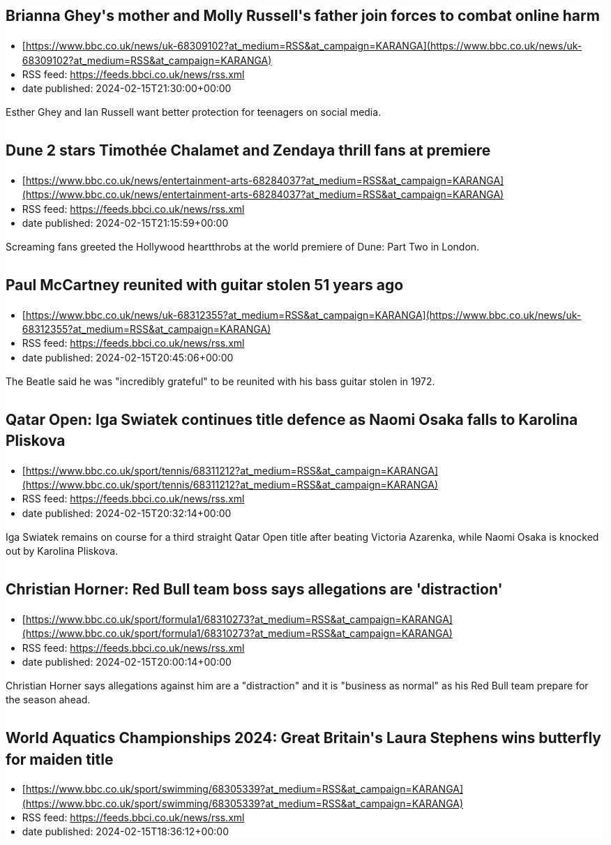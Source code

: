 ## Brianna Ghey's mother and Molly Russell's father join forces to combat online harm
 - [https://www.bbc.co.uk/news/uk-68309102?at_medium=RSS&at_campaign=KARANGA](https://www.bbc.co.uk/news/uk-68309102?at_medium=RSS&at_campaign=KARANGA)
 - RSS feed: https://feeds.bbci.co.uk/news/rss.xml
 - date published: 2024-02-15T21:30:00+00:00

Esther Ghey and Ian Russell want better protection for teenagers on social media.

## Dune 2 stars Timothée Chalamet and Zendaya thrill fans at premiere
 - [https://www.bbc.co.uk/news/entertainment-arts-68284037?at_medium=RSS&at_campaign=KARANGA](https://www.bbc.co.uk/news/entertainment-arts-68284037?at_medium=RSS&at_campaign=KARANGA)
 - RSS feed: https://feeds.bbci.co.uk/news/rss.xml
 - date published: 2024-02-15T21:15:59+00:00

Screaming fans greeted the Hollywood heartthrobs at the world premiere of Dune: Part Two in London.

## Paul McCartney reunited with guitar stolen 51 years ago
 - [https://www.bbc.co.uk/news/uk-68312355?at_medium=RSS&at_campaign=KARANGA](https://www.bbc.co.uk/news/uk-68312355?at_medium=RSS&at_campaign=KARANGA)
 - RSS feed: https://feeds.bbci.co.uk/news/rss.xml
 - date published: 2024-02-15T20:45:06+00:00

The Beatle said he was "incredibly grateful" to be reunited with his bass guitar stolen in 1972.

## Qatar Open: Iga Swiatek continues title defence as Naomi Osaka falls to Karolina Pliskova
 - [https://www.bbc.co.uk/sport/tennis/68311212?at_medium=RSS&at_campaign=KARANGA](https://www.bbc.co.uk/sport/tennis/68311212?at_medium=RSS&at_campaign=KARANGA)
 - RSS feed: https://feeds.bbci.co.uk/news/rss.xml
 - date published: 2024-02-15T20:32:14+00:00

Iga Swiatek remains on course for a third straight Qatar Open title after beating Victoria Azarenka, while Naomi Osaka is knocked out by Karolina Pliskova.

## Christian Horner: Red Bull team boss says allegations are 'distraction'
 - [https://www.bbc.co.uk/sport/formula1/68310273?at_medium=RSS&at_campaign=KARANGA](https://www.bbc.co.uk/sport/formula1/68310273?at_medium=RSS&at_campaign=KARANGA)
 - RSS feed: https://feeds.bbci.co.uk/news/rss.xml
 - date published: 2024-02-15T20:00:14+00:00

Christian Horner says allegations against him are a "distraction" and it is "business as normal" as his Red Bull team prepare for the season ahead.

## World Aquatics Championships 2024: Great Britain's Laura Stephens wins butterfly for maiden title
 - [https://www.bbc.co.uk/sport/swimming/68305339?at_medium=RSS&at_campaign=KARANGA](https://www.bbc.co.uk/sport/swimming/68305339?at_medium=RSS&at_campaign=KARANGA)
 - RSS feed: https://feeds.bbci.co.uk/news/rss.xml
 - date published: 2024-02-15T18:36:12+00:00
